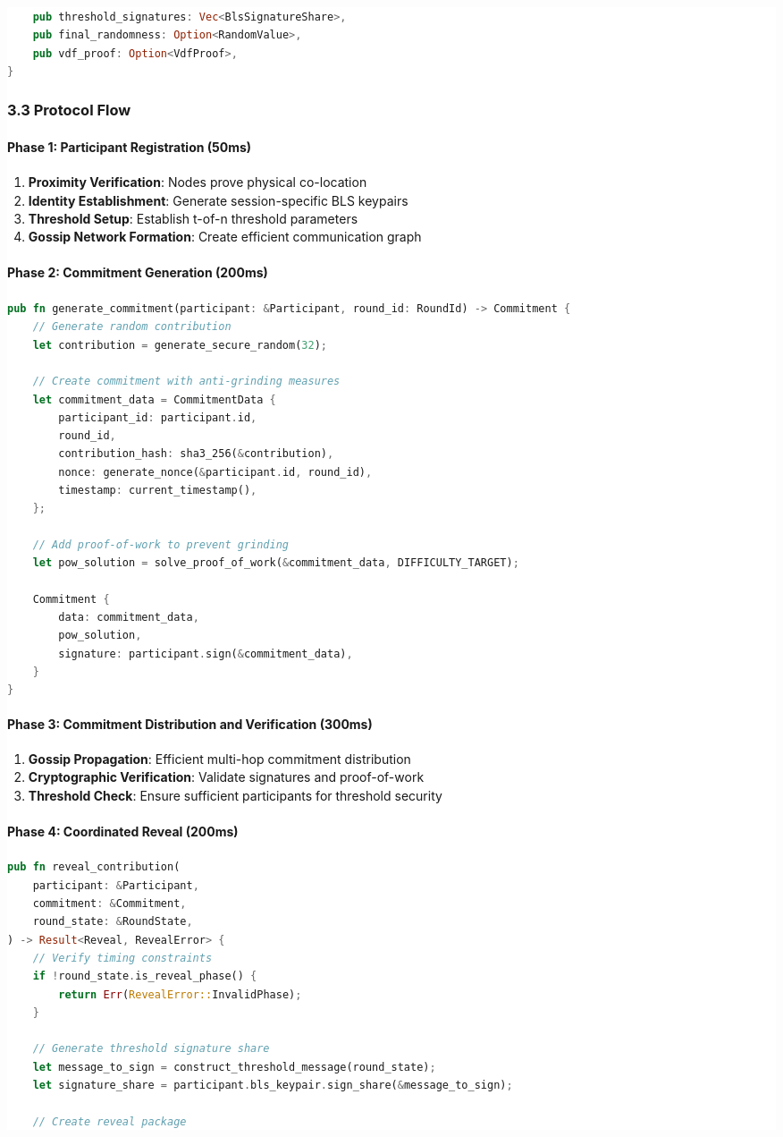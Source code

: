 ```rust
    pub threshold_signatures: Vec<BlsSignatureShare>,
    pub final_randomness: Option<RandomValue>,
    pub vdf_proof: Option<VdfProof>,
}
```

### 3.3 Protocol Flow

#### Phase 1: Participant Registration (50ms)
1. **Proximity Verification**: Nodes prove physical co-location
2. **Identity Establishment**: Generate session-specific BLS keypairs
3. **Threshold Setup**: Establish t-of-n threshold parameters
4. **Gossip Network Formation**: Create efficient communication graph

#### Phase 2: Commitment Generation (200ms)
```rust
pub fn generate_commitment(participant: &Participant, round_id: RoundId) -> Commitment {
    // Generate random contribution
    let contribution = generate_secure_random(32);
    
    // Create commitment with anti-grinding measures
    let commitment_data = CommitmentData {
        participant_id: participant.id,
        round_id,
        contribution_hash: sha3_256(&contribution),
        nonce: generate_nonce(&participant.id, round_id),
        timestamp: current_timestamp(),
    };
    
    // Add proof-of-work to prevent grinding
    let pow_solution = solve_proof_of_work(&commitment_data, DIFFICULTY_TARGET);
    
    Commitment {
        data: commitment_data,
        pow_solution,
        signature: participant.sign(&commitment_data),
    }
}
```

#### Phase 3: Commitment Distribution and Verification (300ms)
1. **Gossip Propagation**: Efficient multi-hop commitment distribution
2. **Cryptographic Verification**: Validate signatures and proof-of-work
3. **Threshold Check**: Ensure sufficient participants for threshold security

#### Phase 4: Coordinated Reveal (200ms)
```rust
pub fn reveal_contribution(
    participant: &Participant,
    commitment: &Commitment,
    round_state: &RoundState,
) -> Result<Reveal, RevealError> {
    // Verify timing constraints
    if !round_state.is_reveal_phase() {
        return Err(RevealError::InvalidPhase);
    }
    
    // Generate threshold signature share
    let message_to_sign = construct_threshold_message(round_state);
    let signature_share = participant.bls_keypair.sign_share(&message_to_sign);
    
    // Create reveal package
```